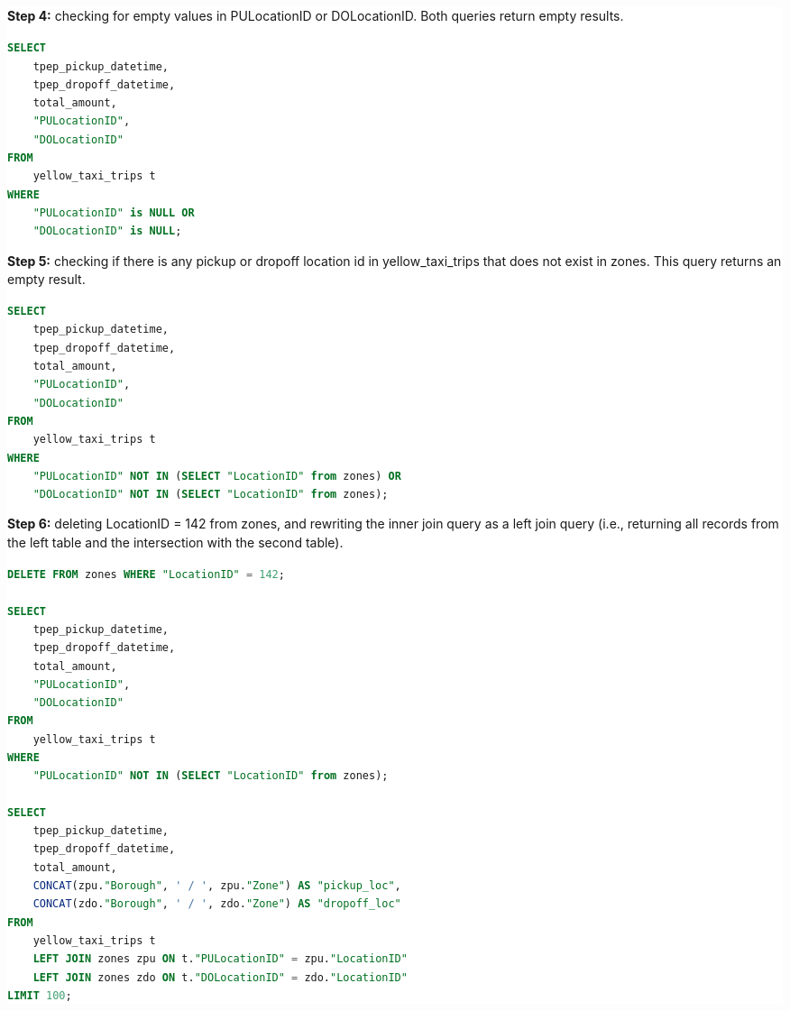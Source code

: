**Step 4:** checking for empty values in PULocationID or DOLocationID. Both queries return empty results.
```sql
SELECT
	tpep_pickup_datetime,
	tpep_dropoff_datetime,
	total_amount,
	"PULocationID",
	"DOLocationID"
FROM
	yellow_taxi_trips t
WHERE
	"PULocationID" is NULL OR
	"DOLocationID" is NULL;
```

**Step 5:** checking if there is any pickup or dropoff location id in yellow_taxi_trips that does not exist in zones. This query returns an empty result.
```sql
SELECT
	tpep_pickup_datetime,
	tpep_dropoff_datetime,
	total_amount,
	"PULocationID",
	"DOLocationID"
FROM
	yellow_taxi_trips t
WHERE
	"PULocationID" NOT IN (SELECT "LocationID" from zones) OR
	"DOLocationID" NOT IN (SELECT "LocationID" from zones);
```

**Step 6:** deleting LocationID = 142 from zones, and rewriting the inner join query as a left join query (i.e., returning all records from the left table and the intersection with the second table).
```sql
DELETE FROM zones WHERE "LocationID" = 142;

SELECT
	tpep_pickup_datetime,
	tpep_dropoff_datetime,
	total_amount,
	"PULocationID",
	"DOLocationID"
FROM
	yellow_taxi_trips t
WHERE
	"PULocationID" NOT IN (SELECT "LocationID" from zones);

SELECT
	tpep_pickup_datetime,
	tpep_dropoff_datetime,
	total_amount,
	CONCAT(zpu."Borough", ' / ', zpu."Zone") AS "pickup_loc",
	CONCAT(zdo."Borough", ' / ', zdo."Zone") AS "dropoff_loc"
FROM
	yellow_taxi_trips t
	LEFT JOIN zones zpu ON t."PULocationID" = zpu."LocationID"
    LEFT JOIN zones zdo ON t."DOLocationID" = zdo."LocationID"
LIMIT 100;
```
